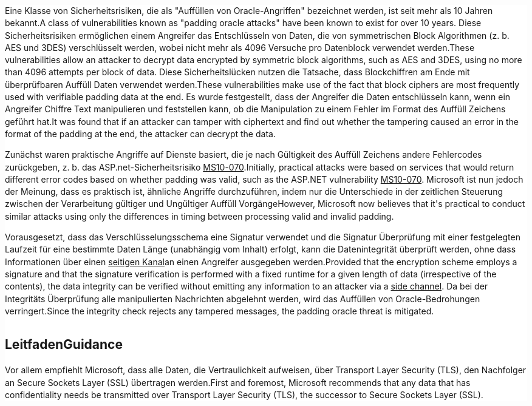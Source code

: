 <span data-ttu-id="909f6-162">Eine Klasse von Sicherheitsrisiken, die als "Auffüllen von Oracle-Angriffen" bezeichnet werden, ist seit mehr als 10 Jahren bekannt.</span><span class="sxs-lookup"><span data-stu-id="909f6-162">A class of vulnerabilities known as "padding oracle attacks" have been known to exist for over 10 years.</span></span> <span data-ttu-id="909f6-163">Diese Sicherheitsrisiken ermöglichen einem Angreifer das Entschlüsseln von Daten, die von symmetrischen Block Algorithmen (z. b. AES und 3DES) verschlüsselt werden, wobei nicht mehr als 4096 Versuche pro Datenblock verwendet werden.</span><span class="sxs-lookup"><span data-stu-id="909f6-163">These vulnerabilities allow an attacker to decrypt data encrypted by symmetric block algorithms, such as AES and 3DES, using no more than 4096 attempts per block of data.</span></span> <span data-ttu-id="909f6-164">Diese Sicherheitslücken nutzen die Tatsache, dass Blockchiffren am Ende mit überprüfbaren Auffüll Daten verwendet werden.</span><span class="sxs-lookup"><span data-stu-id="909f6-164">These vulnerabilities make use of the fact that block ciphers are most frequently used with verifiable padding data at the end.</span></span> <span data-ttu-id="909f6-165">Es wurde festgestellt, dass der Angreifer die Daten entschlüsseln kann, wenn ein Angreifer Chiffre Text manipulieren und feststellen kann, ob die Manipulation zu einem Fehler im Format des Auffüll Zeichens geführt hat.</span><span class="sxs-lookup"><span data-stu-id="909f6-165">It was found that if an attacker can tamper with ciphertext and find out whether the tampering caused an error in the format of the padding at the end, the attacker can decrypt the data.</span></span>

<span data-ttu-id="909f6-166">Zunächst waren praktische Angriffe auf Dienste basiert, die je nach Gültigkeit des Auffüll Zeichens andere Fehlercodes zurückgeben, z. b. das ASP.net-Sicherheitsrisiko [MS10-070](/security-updates/SecurityBulletins/2010/ms10-070).</span><span class="sxs-lookup"><span data-stu-id="909f6-166">Initially, practical attacks were based on services that would return different error codes based on whether padding was valid, such as the ASP.NET vulnerability [MS10-070](/security-updates/SecurityBulletins/2010/ms10-070).</span></span> <span data-ttu-id="909f6-167">Microsoft ist nun jedoch der Meinung, dass es praktisch ist, ähnliche Angriffe durchzuführen, indem nur die Unterschiede in der zeitlichen Steuerung zwischen der Verarbeitung gültiger und Ungültiger Auffüll Vorgänge</span><span class="sxs-lookup"><span data-stu-id="909f6-167">However, Microsoft now believes that it's practical to conduct similar attacks using only the differences in timing between processing valid and invalid padding.</span></span>

<span data-ttu-id="909f6-168">Vorausgesetzt, dass das Verschlüsselungsschema eine Signatur verwendet und die Signatur Überprüfung mit einer festgelegten Laufzeit für eine bestimmte Daten Länge (unabhängig vom Inhalt) erfolgt, kann die Datenintegrität überprüft werden, ohne dass Informationen über einen [seitigen Kanal](https://en.wikipedia.org/wiki/Side-channel_attack)an einen Angreifer ausgegeben werden.</span><span class="sxs-lookup"><span data-stu-id="909f6-168">Provided that the encryption scheme employs a signature and that the signature verification is performed with a fixed runtime for a given length of data (irrespective of the contents), the data integrity can be verified without emitting any information to an attacker via a [side channel](https://en.wikipedia.org/wiki/Side-channel_attack).</span></span> <span data-ttu-id="909f6-169">Da bei der Integritäts Überprüfung alle manipulierten Nachrichten abgelehnt werden, wird das Auffüllen von Oracle-Bedrohungen verringert.</span><span class="sxs-lookup"><span data-stu-id="909f6-169">Since the integrity check rejects any tampered messages, the padding oracle threat is mitigated.</span></span>

## <a name="guidance"></a><span data-ttu-id="909f6-170">Leitfaden</span><span class="sxs-lookup"><span data-stu-id="909f6-170">Guidance</span></span>

<span data-ttu-id="909f6-171">Vor allem empfiehlt Microsoft, dass alle Daten, die Vertraulichkeit aufweisen, über Transport Layer Security (TLS), den Nachfolger an Secure Sockets Layer (SSL) übertragen werden.</span><span class="sxs-lookup"><span data-stu-id="909f6-171">First and foremost, Microsoft recommends that any data that has confidentiality needs be transmitted over Transport Layer Security (TLS), the successor to Secure Sockets Layer (SSL).</span></span>
